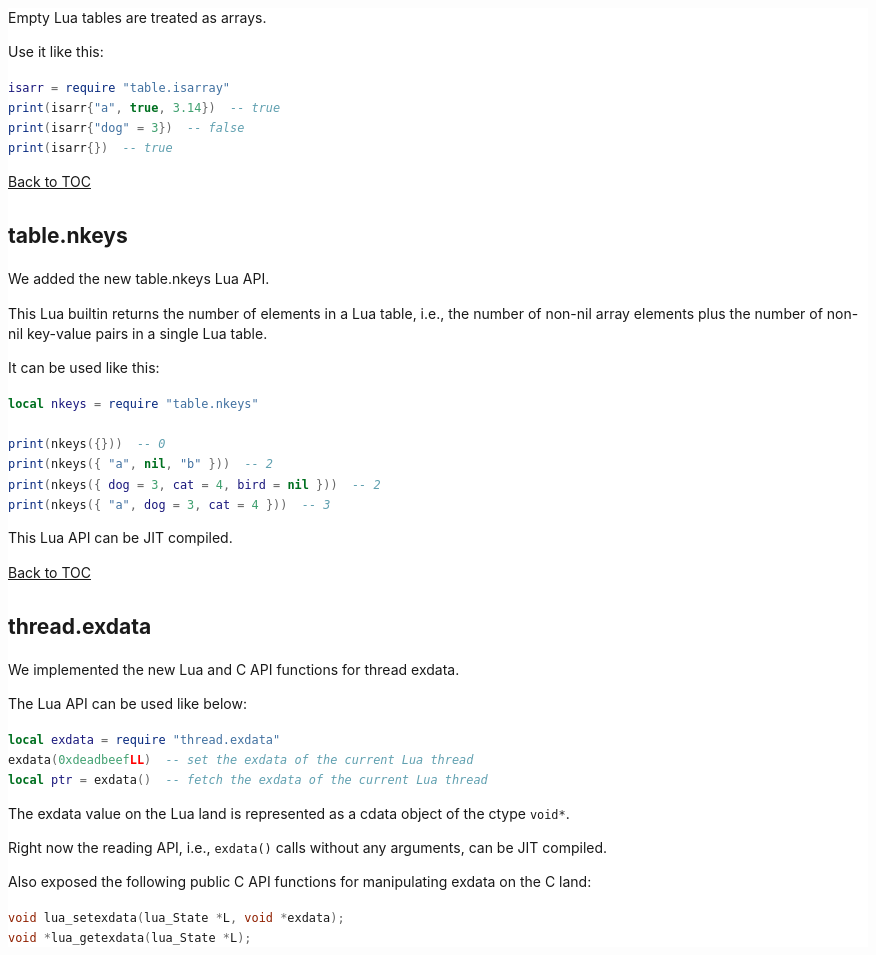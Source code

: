 Empty Lua tables are treated as arrays.

Use it like this:

```lua
isarr = require "table.isarray"
print(isarr{"a", true, 3.14})  -- true
print(isarr{"dog" = 3})  -- false
print(isarr{})  -- true
```

[Back to TOC](#table-of-contents)

## table.nkeys

We added the new table.nkeys Lua API.

This Lua builtin returns the number of elements in a Lua table, i.e.,
the number of non-nil array elements plus the number of non-nil key-value
pairs in a single Lua table.

It can be used like this:

```lua
local nkeys = require "table.nkeys"

print(nkeys({}))  -- 0
print(nkeys({ "a", nil, "b" }))  -- 2
print(nkeys({ dog = 3, cat = 4, bird = nil }))  -- 2
print(nkeys({ "a", dog = 3, cat = 4 }))  -- 3
```

This Lua API can be JIT compiled.

[Back to TOC](#table-of-contents)

## thread.exdata

We implemented the new Lua and C API functions for thread exdata.

The Lua API can be used like below:

```lua
local exdata = require "thread.exdata"
exdata(0xdeadbeefLL)  -- set the exdata of the current Lua thread
local ptr = exdata()  -- fetch the exdata of the current Lua thread
```

The exdata value on the Lua land is represented as a cdata object of the
ctype `void*`.

Right now the reading API, i.e., `exdata()` calls without any arguments,
can be JIT compiled.

Also exposed the following public C API functions for manipulating
exdata on the C land:

```C
void lua_setexdata(lua_State *L, void *exdata);
void *lua_getexdata(lua_State *L);
```
